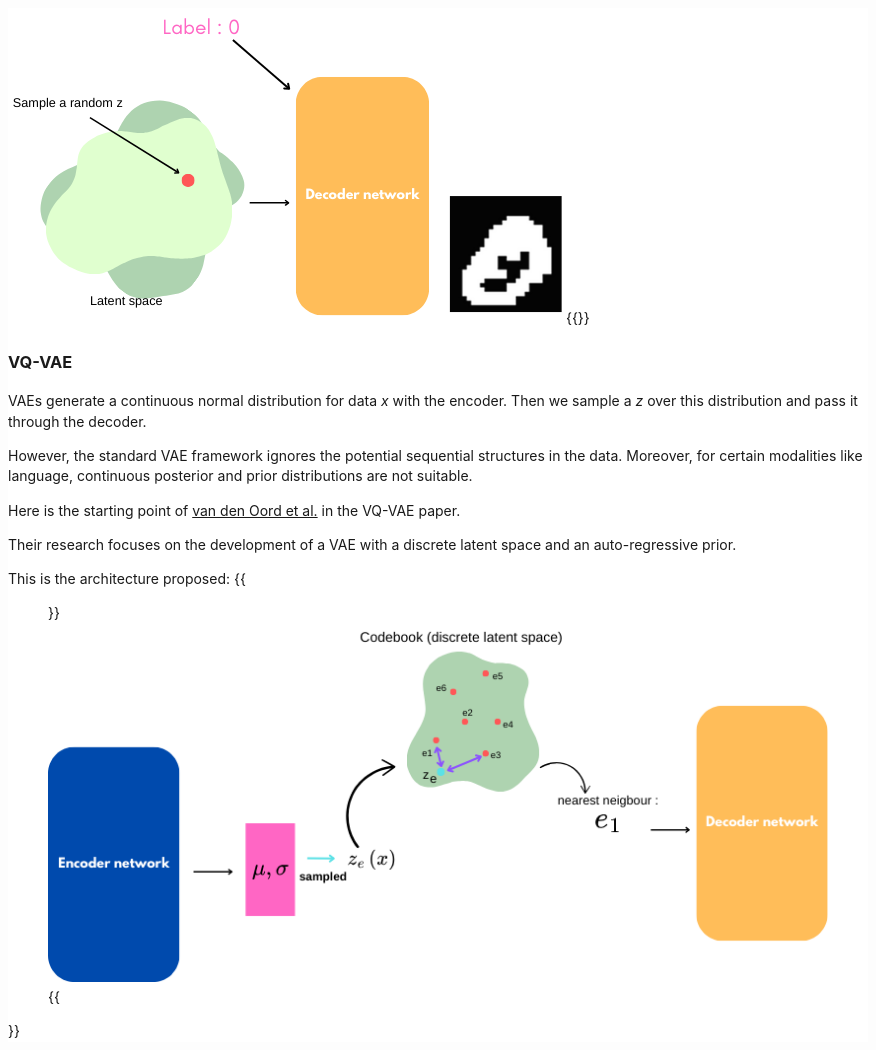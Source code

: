 ![](/image/vae/cvae_gen.png)
{{</figure>}}

### VQ-VAE
VAEs generate a continuous normal distribution for data $x$ with the encoder. Then we sample a $z$ over this distribution and pass it through the decoder.

However, the standard VAE framework ignores the potential sequential structures in the data.
Moreover, for certain modalities like language, continuous posterior and prior distributions are not suitable.

Here is the starting point of [van den Oord et al.](https://arxiv.org/pdf/1711.00937) in the VQ-VAE paper.

Their research focuses on the development of a VAE with a discrete latent space and an auto-regressive prior.

This is the architecture proposed:
{{<figure caption="Figure 16 : VQ-VAE architecture adds a codebook of embeddings.">}}
![](/image/vae/vq-vae.png)
{{</figure>}}
